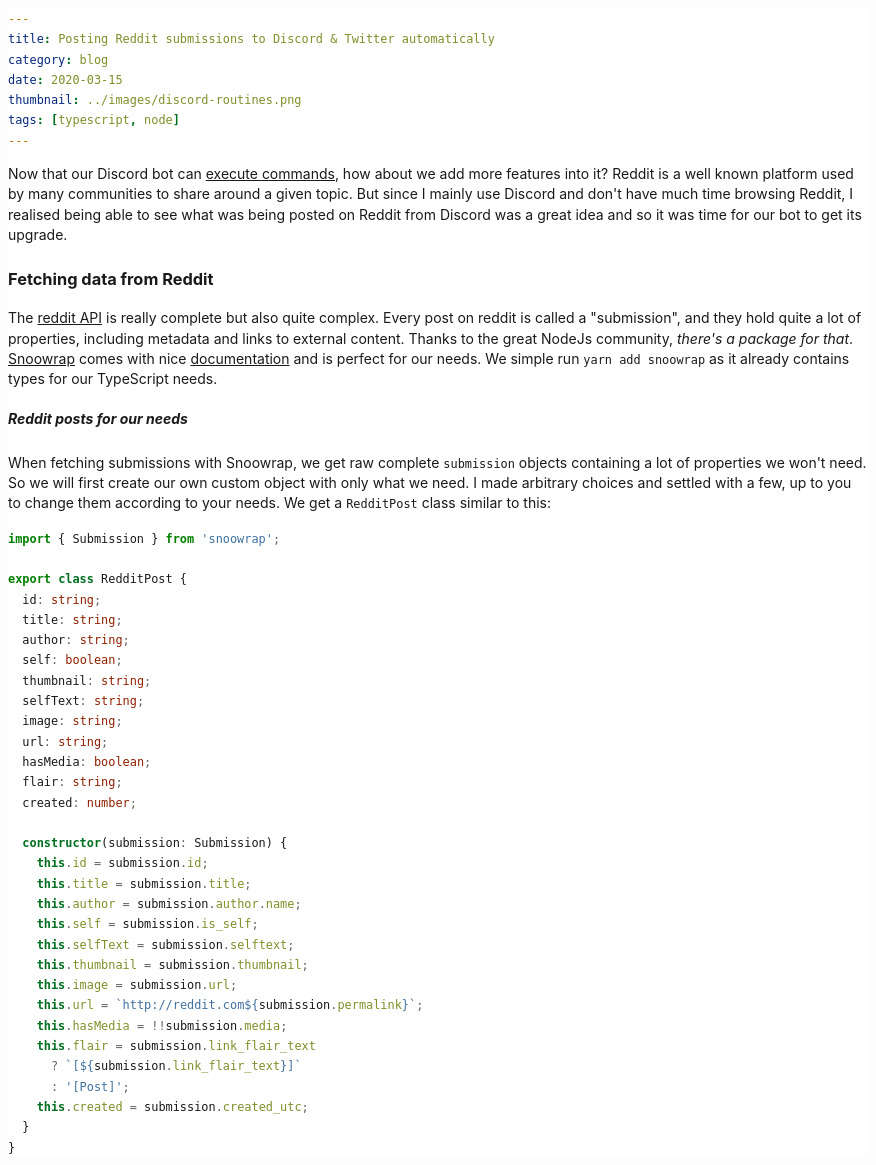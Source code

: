 ```yaml
---
title: Posting Reddit submissions to Discord & Twitter automatically
category: blog
date: 2020-03-15
thumbnail: ../images/discord-routines.png
tags: [typescript, node]
---
```


Now that our Discord bot can [execute commands](https://praz.dev/abstract-commands-discord), how about we add more features into it?
Reddit is a well known platform used by many communities to share around a given topic. But since I mainly use Discord and don't have much time browsing Reddit, I realised being able to see what was being posted on Reddit from Discord was a great idea and so it was time for our bot to get its upgrade.

### Fetching data from Reddit

The [reddit API](https://www.reddit.com/dev/api/) is really complete but also quite complex. Every post on reddit is called a "submission", and they hold quite a lot of properties, including metadata and links to external content. Thanks to the great NodeJs community, _there's a package for that_. [Snoowrap](https://www.npmjs.com/package/snoowrap) comes with nice [documentation](https://not-an-aardvark.github.io/snoowrap/snoowrap.html) and is perfect for our needs. We simple run `yarn add snoowrap` as it already contains types for our TypeScript needs.

##### Reddit posts for our needs

When fetching submissions with Snoowrap, we get raw complete `submission` objects containing a lot of properties we won't need. So we will first create our own custom object with only what we need. I made arbitrary choices and settled with a few, up to you to change them according to your needs. We get a `RedditPost` class similar to this:

```typescript:title=src/reddit/RedditPost.ts
import { Submission } from 'snoowrap';

export class RedditPost {
  id: string;
  title: string;
  author: string;
  self: boolean;
  thumbnail: string;
  selfText: string;
  image: string;
  url: string;
  hasMedia: boolean;
  flair: string;
  created: number;

  constructor(submission: Submission) {
    this.id = submission.id;
    this.title = submission.title;
    this.author = submission.author.name;
    this.self = submission.is_self;
    this.selfText = submission.selftext;
    this.thumbnail = submission.thumbnail;
    this.image = submission.url;
    this.url = `http://reddit.com${submission.permalink}`;
    this.hasMedia = !!submission.media;
    this.flair = submission.link_flair_text
      ? `[${submission.link_flair_text}]`
      : '[Post]';
    this.created = submission.created_utc;
  }
}
```